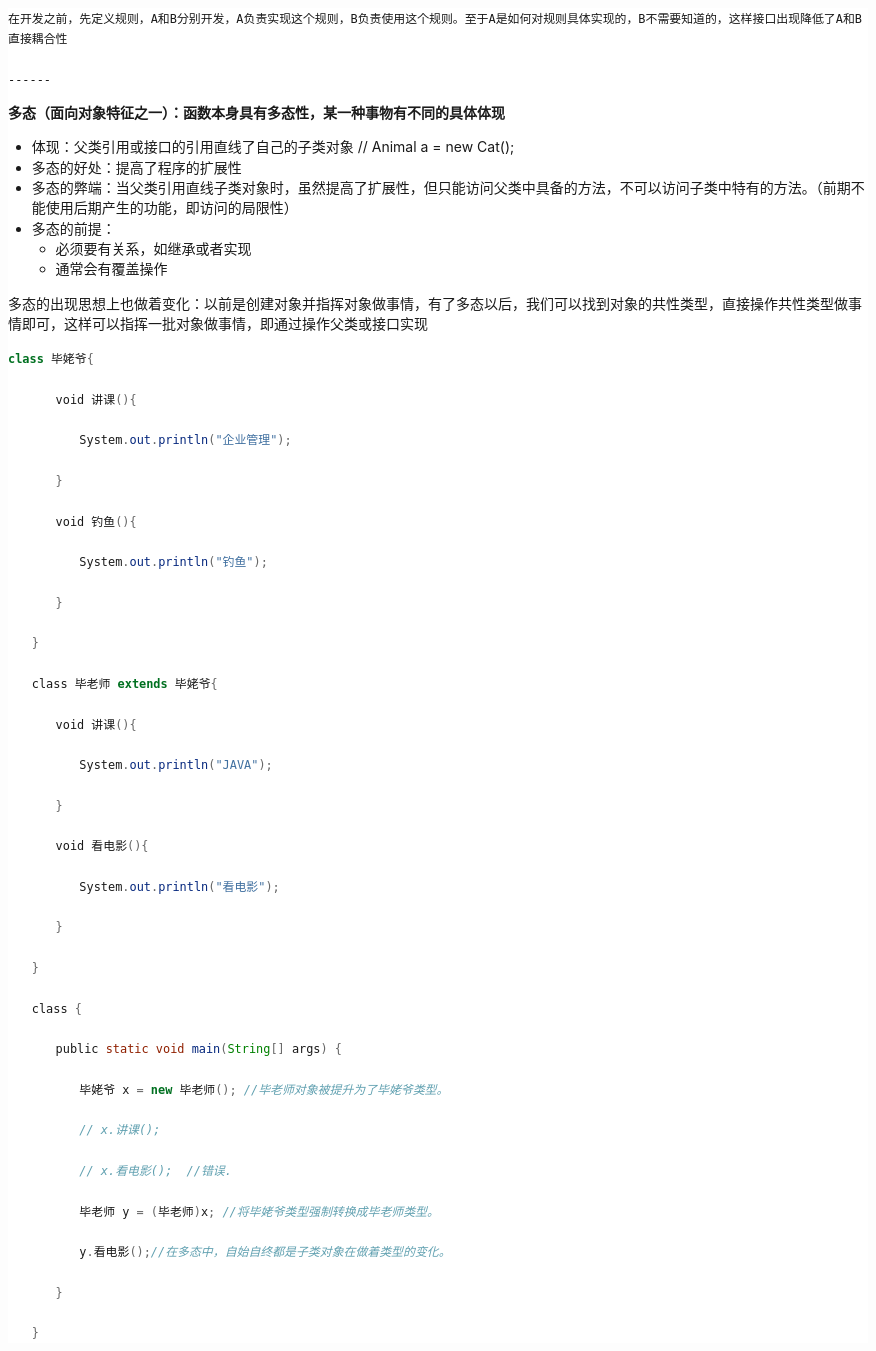     在开发之前，先定义规则，A和B分别开发，A负责实现这个规则，B负责使用这个规则。至于A是如何对规则具体实现的，B不需要知道的，这样接口出现降低了A和B直接耦合性

    ------

**多态（面向对象特征之一）：函数本身具有多态性，某一种事物有不同的具体体现**

- 体现：父类引用或接口的引用直线了自己的子类对象 // Animal a = new Cat();
- 多态的好处：提高了程序的扩展性
- 多态的弊端：当父类引用直线子类对象时，虽然提高了扩展性，但只能访问父类中具备的方法，不可以访问子类中特有的方法。（前期不能使用后期产生的功能，即访问的局限性）
- 多态的前提：
  - 必须要有关系，如继承或者实现
  - 通常会有覆盖操作

多态的出现思想上也做着变化：以前是创建对象并指挥对象做事情，有了多态以后，我们可以找到对象的共性类型，直接操作共性类型做事情即可，这样可以指挥一批对象做事情，即通过操作父类或接口实现

```java
class 毕姥爷{

　　　　void 讲课(){

　　　　　　System.out.println("企业管理");

　　　　}

　　　　void 钓鱼(){

　　　　　　System.out.println("钓鱼");

　　　　}

　　}

　　class 毕老师 extends 毕姥爷{

　　　　void 讲课(){

　　　　　　System.out.println("JAVA");

　　　　}

　　　　void 看电影(){

　　　　　　System.out.println("看电影");

　　　　}

　　}

　　class {

　　　　public static void main(String[] args) {

　　　　　　毕姥爷 x = new 毕老师(); //毕老师对象被提升为了毕姥爷类型。 

　　　　　　// x.讲课();

　　　　　　// x.看电影();  //错误.

　　　　　　毕老师 y = (毕老师)x; //将毕姥爷类型强制转换成毕老师类型。 

　　　　　　y.看电影();//在多态中，自始自终都是子类对象在做着类型的变化。

　　　　}

　　}
```
